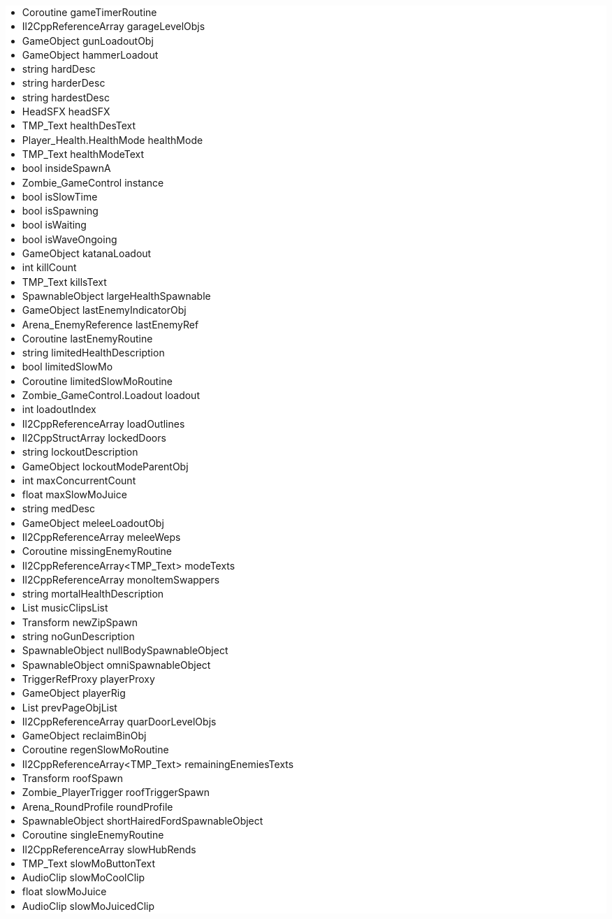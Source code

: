 - Coroutine gameTimerRoutine
- Il2CppReferenceArray<GameObject> garageLevelObjs
- GameObject gunLoadoutObj
- GameObject hammerLoadout
- string hardDesc
- string harderDesc
- string hardestDesc
- HeadSFX headSFX
- TMP_Text healthDesText
- Player_Health.HealthMode healthMode
- TMP_Text healthModeText
- bool insideSpawnA
- Zombie_GameControl instance
- bool isSlowTime
- bool isSpawning
- bool isWaiting
- bool isWaveOngoing
- GameObject katanaLoadout
- int killCount
- TMP_Text killsText
- SpawnableObject largeHealthSpawnable
- GameObject lastEnemyIndicatorObj
- Arena_EnemyReference lastEnemyRef
- Coroutine lastEnemyRoutine
- string limitedHealthDescription
- bool limitedSlowMo
- Coroutine limitedSlowMoRoutine
- Zombie_GameControl.Loadout loadout
- int loadoutIndex
- Il2CppReferenceArray<GameObject> loadOutlines
- Il2CppStructArray<bool> lockedDoors
- string lockoutDescription
- GameObject lockoutModeParentObj 
- int maxConcurrentCount
- float maxSlowMoJuice
- string medDesc
- GameObject meleeLoadoutObj
- Il2CppReferenceArray<GameObject> meleeWeps
- Coroutine missingEnemyRoutine
- Il2CppReferenceArray<TMP_Text> modeTexts
- Il2CppReferenceArray<MonomatItemSwapper> monoItemSwappers
- string mortalHealthDescription
- List<AudioClip> musicClipsList
- Transform newZipSpawn
- string noGunDescription
- SpawnableObject nullBodySpawnableObject
- SpawnableObject omniSpawnableObject
- TriggerRefProxy playerProxy
- GameObject playerRig
- List<GameObject> prevPageObjList
- Il2CppReferenceArray<GameObject> quarDoorLevelObjs
- GameObject reclaimBinObj
- Coroutine regenSlowMoRoutine
- Il2CppReferenceArray<TMP_Text> remainingEnemiesTexts
- Transform roofSpawn
- Zombie_PlayerTrigger roofTriggerSpawn
- Arena_RoundProfile roundProfile
- SpawnableObject shortHairedFordSpawnableObject
- Coroutine singleEnemyRoutine
- Il2CppReferenceArray<SpriteRenderer> slowHubRends
- TMP_Text slowMoButtonText
- AudioClip slowMoCoolClip
- float slowMoJuice
- AudioClip slowMoJuicedClip